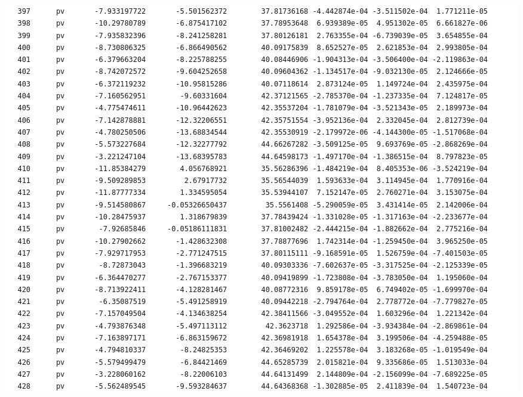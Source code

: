        397      pv       -7.933197722       -5.501562372        37.81736168 -4.442874e-04 -3.511502e-04  1.771211e-05
       398      pv       -10.29780789       -6.875417102        37.78953648  6.939389e-05  4.951302e-05  6.661827e-06
       399      pv       -7.935832396       -8.241258281        37.80126181  2.763355e-04 -6.739039e-05  3.654855e-04
       400      pv       -8.730806325       -6.866490562        40.09175839  8.652527e-05  2.621853e-04  2.993805e-04
       401      pv       -6.379663204       -8.225788255        40.08446906 -1.904313e-04 -3.506400e-04 -2.119863e-04
       402      pv       -8.742072572       -9.604252658        40.09604362 -1.134517e-04 -9.032130e-05  2.124666e-05
       403      pv       -6.372119232       -10.95815286        40.07118614  2.873124e-05  1.149724e-04  2.435975e-04
       404      pv       -7.160562951        -9.60331604        42.37121565 -2.785370e-04 -1.237335e-04  7.124817e-05
       405      pv       -4.775474611       -10.96442623        42.35537204 -1.781079e-04 -3.521343e-05  2.189973e-04
       406      pv       -7.142878881       -12.32206551        42.35751554 -3.952136e-04  2.332045e-04  2.812739e-04
       407      pv       -4.780250506       -13.68834544        42.35530919 -2.179972e-06 -4.144300e-05 -1.517068e-04
       408      pv       -5.573227684       -12.32277792        44.66267282 -3.509125e-05  9.693769e-05 -2.868269e-04
       409      pv       -3.221247104       -13.68395783        44.64598173 -1.497170e-04 -1.386515e-04  8.797823e-05
       410      pv       -11.85384279        4.056768921        35.56286396 -1.484219e-04  8.405353e-06 -3.524219e-04
       411      pv       -9.509289853         2.67917732        35.56544039  1.593633e-04  3.114945e-04  1.770916e-04
       412      pv       -11.87777334        1.334595054        35.53944107  7.152147e-05  2.760271e-04  3.153075e-04
       413      pv       -9.514580867     -0.05326650437         35.5561408 -5.290059e-05  3.431414e-05  2.142006e-04
       414      pv       -10.28475937        1.318679839        37.78439424 -1.331028e-05 -1.317163e-04 -2.233677e-04
       415      pv        -7.92685846     -0.05186111831        37.81002482 -2.444215e-04 -1.882662e-04  2.775216e-04
       416      pv       -10.27902662       -1.428632308        37.78877696  1.742314e-04 -1.259450e-04  3.965250e-05
       417      pv       -7.929717953       -2.771247515        37.80115111 -9.168591e-05  1.526759e-04 -7.401503e-05
       418      pv        -8.72873043       -1.396683219        40.09303336 -7.602637e-05 -3.317525e-04 -2.125339e-05
       419      pv       -6.364470277       -2.767153377        40.09419899 -1.723808e-04 -3.783050e-04  1.195060e-04
       420      pv       -8.713922411       -4.128281467        40.08772316  9.859178e-05  6.749402e-05 -1.699970e-04
       421      pv        -6.35087519       -5.491258919        40.09442218 -2.794764e-04  2.778772e-04 -7.779827e-05
       422      pv       -7.157049504       -4.134638254        42.38411566 -3.049552e-04  1.603296e-04  1.221342e-04
       423      pv       -4.793876348       -5.497113112         42.3623718  1.292586e-04 -3.934384e-04 -2.869861e-04
       424      pv       -7.163897171       -6.863159672        42.36981918  1.654378e-04  3.199506e-04 -4.259488e-05
       425      pv       -4.794810337        -8.24825353        42.36469202  1.225578e-04  3.183268e-05 -1.019549e-04
       426      pv       -5.579499479        -6.84421469        44.65285739  2.015821e-04  9.335686e-05  1.513033e-04
       427      pv       -3.228060162        -8.22006103        44.64131499  2.144809e-04 -2.156099e-04 -7.689225e-05
       428      pv       -5.562489545       -9.593284637        44.64368368 -1.302885e-05  2.411839e-04  1.540723e-04